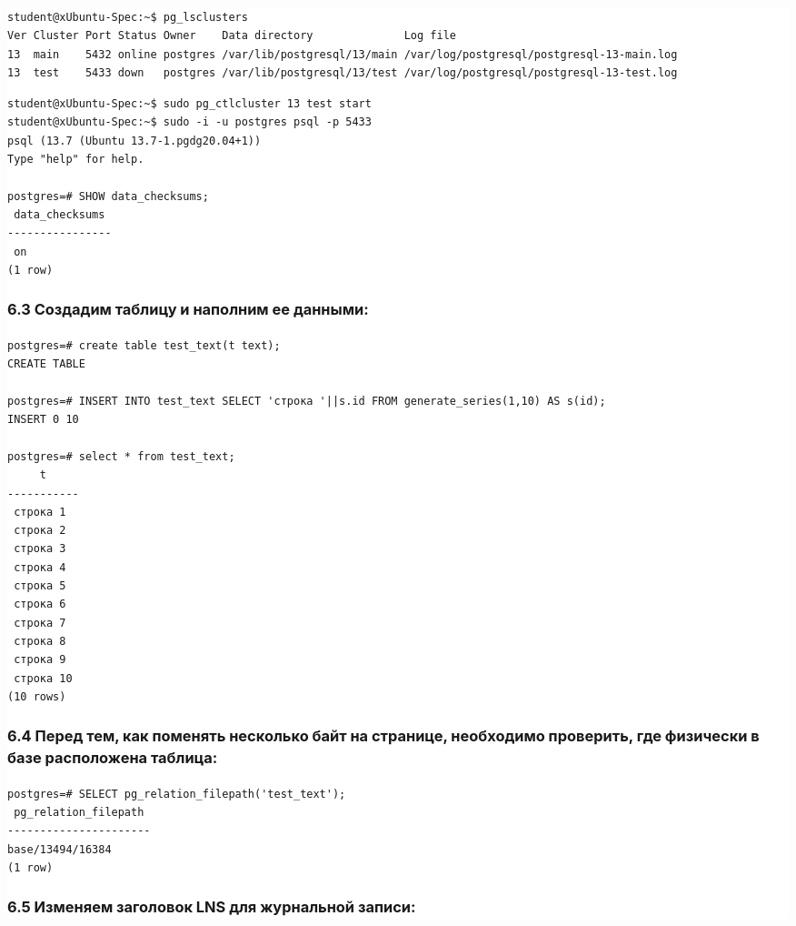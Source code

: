 

```
student@xUbuntu-Spec:~$ pg_lsclusters
Ver Cluster Port Status Owner    Data directory              Log file
13  main    5432 online postgres /var/lib/postgresql/13/main /var/log/postgresql/postgresql-13-main.log
13  test    5433 down   postgres /var/lib/postgresql/13/test /var/log/postgresql/postgresql-13-test.log
```



```
student@xUbuntu-Spec:~$ sudo pg_ctlcluster 13 test start
student@xUbuntu-Spec:~$ sudo -i -u postgres psql -p 5433
psql (13.7 (Ubuntu 13.7-1.pgdg20.04+1))
Type "help" for help.

postgres=# SHOW data_checksums;
 data_checksums
----------------
 on
(1 row)
```
### 6.3 Создадим таблицу и наполним ее данными:

```
postgres=# create table test_text(t text);
CREATE TABLE

postgres=# INSERT INTO test_text SELECT 'строка '||s.id FROM generate_series(1,10) AS s(id);
INSERT 0 10

postgres=# select * from test_text;
     t
-----------
 строка 1
 строка 2
 строка 3
 строка 4
 строка 5
 строка 6
 строка 7
 строка 8
 строка 9
 строка 10
(10 rows)
```
### 6.4 Перед тем, как поменять несколько байт на странице, необходимо проверить, где физически в базе расположена таблица:

```
postgres=# SELECT pg_relation_filepath('test_text');
 pg_relation_filepath
----------------------
base/13494/16384
(1 row)
```
### 6.5 Изменяем заголовок LNS для журнальной записи:
